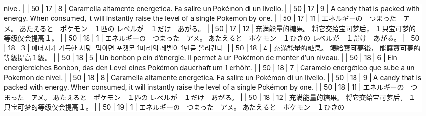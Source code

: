 nivel.                                                                                                                |
| 50      | 17               | 8           | Caramella altamente energetica.
Fa salire un Pokémon di un livello.                                                                                                |
| 50      | 17               | 9           | A candy that is packed with energy. When
consumed, it will instantly raise the level of a single
Pokémon by one.                                                   |
| 50      | 17               | 11          | エネルギーの　つまった　アメ。
あたえると　ポケモン　１匹の
レベルが　１だけ　あがる。                                                                                                                       |
| 50      | 17               | 12          | 充满能量的糖果。
将它交给宝可梦后，
１只宝可梦的等级仅会提高１。                                                                                                                                  |
| 50      | 18               | 1           | エネルギーの　つまった　アメ。
あたえると　ポケモン　１ひきの
レベルが　１だけ　あがる。                                                                                                                      |
| 50      | 18               | 3           | 에너지가 가득한 사탕.
먹이면 포켓몬 1마리의
레벨이 1만큼 올라간다.                                                                                                                            |
| 50      | 18               | 4           | 充滿能量的糖果。
餵給寶可夢後，
能讓寶可夢的等級提高１級。                                                                                                                                     |
| 50      | 18               | 5           | Un bonbon plein d’énergie.
Il permet à un Pokémon de monter d’un niveau.                                                                                           |
| 50      | 18               | 6           | Ein energiereiches Bonbon, das den Level
eines Pokémon dauerhaft um 1 erhöht.                                                                                      |
| 50      | 18               | 7           | Caramelo energético que sube a un Pokémon de
nivel.                                                                                                                |
| 50      | 18               | 8           | Caramella altamente energetica.
Fa salire un Pokémon di un livello.                                                                                                |
| 50      | 18               | 9           | A candy that is packed with energy. When
consumed, it will instantly raise the level of a single
Pokémon by one.                                                   |
| 50      | 18               | 11          | エネルギーの　つまった　アメ。
あたえると　ポケモン　１匹の
レベルが　１だけ　あがる。                                                                                                                       |
| 50      | 18               | 12          | 充满能量的糖果。
将它交给宝可梦后，
１只宝可梦的等级仅会提高１。                                                                                                                                  |
| 50      | 19               | 1           | エネルギーの　つまった　アメ。
あたえると　ポケモン　１ひきの